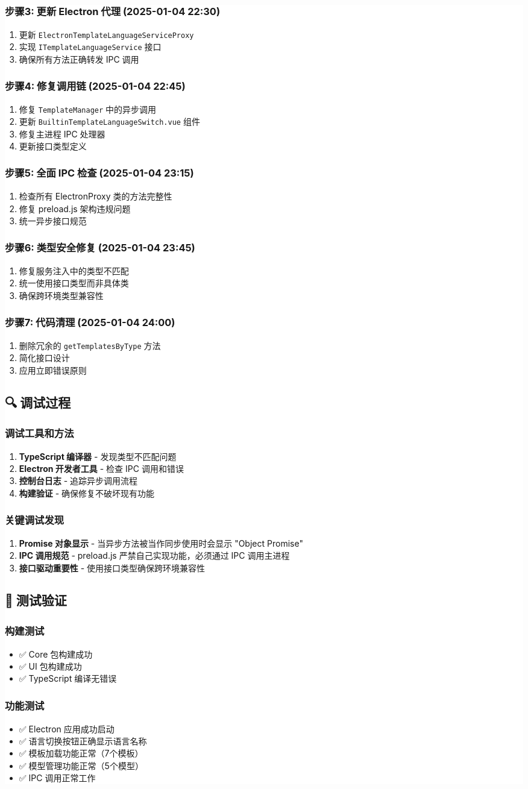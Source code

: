 ### 步骤3: 更新 Electron 代理 (2025-01-04 22:30)
1. 更新 `ElectronTemplateLanguageServiceProxy`
2. 实现 `ITemplateLanguageService` 接口
3. 确保所有方法正确转发 IPC 调用

### 步骤4: 修复调用链 (2025-01-04 22:45)
1. 修复 `TemplateManager` 中的异步调用
2. 更新 `BuiltinTemplateLanguageSwitch.vue` 组件
3. 修复主进程 IPC 处理器
4. 更新接口类型定义

### 步骤5: 全面 IPC 检查 (2025-01-04 23:15)
1. 检查所有 ElectronProxy 类的方法完整性
2. 修复 preload.js 架构违规问题
3. 统一异步接口规范

### 步骤6: 类型安全修复 (2025-01-04 23:45)
1. 修复服务注入中的类型不匹配
2. 统一使用接口类型而非具体类
3. 确保跨环境类型兼容性

### 步骤7: 代码清理 (2025-01-04 24:00)
1. 删除冗余的 `getTemplatesByType` 方法
2. 简化接口设计
3. 应用立即错误原则

## 🔍 调试过程

### 调试工具和方法
1. **TypeScript 编译器** - 发现类型不匹配问题
2. **Electron 开发者工具** - 检查 IPC 调用和错误
3. **控制台日志** - 追踪异步调用流程
4. **构建验证** - 确保修复不破坏现有功能

### 关键调试发现
1. **Promise 对象显示** - 当异步方法被当作同步使用时会显示 "Object Promise"
2. **IPC 调用规范** - preload.js 严禁自己实现功能，必须通过 IPC 调用主进程
3. **接口驱动重要性** - 使用接口类型确保跨环境兼容性

## 🧪 测试验证

### 构建测试
- ✅ Core 包构建成功
- ✅ UI 包构建成功
- ✅ TypeScript 编译无错误

### 功能测试
- ✅ Electron 应用成功启动
- ✅ 语言切换按钮正确显示语言名称
- ✅ 模板加载功能正常（7个模板）
- ✅ 模型管理功能正常（5个模型）
- ✅ IPC 调用正常工作

